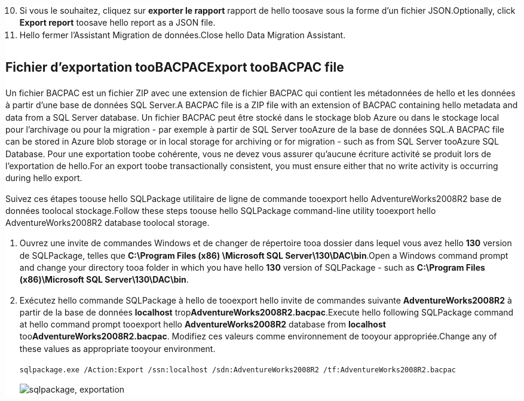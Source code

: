 10. <span data-ttu-id="3e17a-155">Si vous le souhaitez, cliquez sur **exporter le rapport** rapport de hello toosave sous la forme d’un fichier JSON.</span><span class="sxs-lookup"><span data-stu-id="3e17a-155">Optionally, click **Export report** toosave hello report as a JSON file.</span></span>
11. <span data-ttu-id="3e17a-156">Hello fermer l’Assistant Migration de données.</span><span class="sxs-lookup"><span data-stu-id="3e17a-156">Close hello Data Migration Assistant.</span></span>

## <a name="export-toobacpac-file"></a><span data-ttu-id="3e17a-157">Fichier d’exportation tooBACPAC</span><span class="sxs-lookup"><span data-stu-id="3e17a-157">Export tooBACPAC file</span></span> 

<span data-ttu-id="3e17a-158">Un fichier BACPAC est un fichier ZIP avec une extension de fichier BACPAC qui contient les métadonnées de hello et les données à partir d’une base de données SQL Server.</span><span class="sxs-lookup"><span data-stu-id="3e17a-158">A BACPAC file is a ZIP file with an extension of BACPAC containing hello metadata and data from a SQL Server database.</span></span> <span data-ttu-id="3e17a-159">Un fichier BACPAC peut être stocké dans le stockage blob Azure ou dans le stockage local pour l’archivage ou pour la migration - par exemple à partir de SQL Server tooAzure de la base de données SQL.</span><span class="sxs-lookup"><span data-stu-id="3e17a-159">A BACPAC file can be stored in Azure blob storage or in local storage for archiving or for migration - such as from SQL Server tooAzure SQL Database.</span></span> <span data-ttu-id="3e17a-160">Pour une exportation toobe cohérente, vous ne devez vous assurer qu’aucune écriture activité se produit lors de l’exportation de hello.</span><span class="sxs-lookup"><span data-stu-id="3e17a-160">For an export toobe transactionally consistent, you must ensure either that no write activity is occurring during hello export.</span></span>

<span data-ttu-id="3e17a-161">Suivez ces étapes toouse hello SQLPackage utilitaire de ligne de commande tooexport hello AdventureWorks2008R2 base de données toolocal stockage.</span><span class="sxs-lookup"><span data-stu-id="3e17a-161">Follow these steps toouse hello SQLPackage command-line utility tooexport hello AdventureWorks2008R2 database toolocal storage.</span></span>

1. <span data-ttu-id="3e17a-162">Ouvrez une invite de commandes Windows et de changer de répertoire tooa dossier dans lequel vous avez hello **130** version de SQLPackage, telles que **C:\Program Files (x86) \Microsoft SQL Server\130\DAC\bin**.</span><span class="sxs-lookup"><span data-stu-id="3e17a-162">Open a Windows command prompt and change your directory tooa folder in which you have hello **130** version of SQLPackage - such as **C:\Program Files (x86)\Microsoft SQL Server\130\DAC\bin**.</span></span>

2. <span data-ttu-id="3e17a-163">Exécutez hello commande SQLPackage à hello de tooexport hello invite de commandes suivante **AdventureWorks2008R2** à partir de la base de données **localhost** trop**AdventureWorks2008R2.bacpac**.</span><span class="sxs-lookup"><span data-stu-id="3e17a-163">Execute hello following SQLPackage command at hello command prompt tooexport hello **AdventureWorks2008R2** database from **localhost** too**AdventureWorks2008R2.bacpac**.</span></span> <span data-ttu-id="3e17a-164">Modifiez ces valeurs comme environnement de tooyour appropriée.</span><span class="sxs-lookup"><span data-stu-id="3e17a-164">Change any of these values as appropriate tooyour environment.</span></span>

    ```SQLPackage
    sqlpackage.exe /Action:Export /ssn:localhost /sdn:AdventureWorks2008R2 /tf:AdventureWorks2008R2.bacpac
    ```

    ![sqlpackage, exportation](./media/sql-database-migrate-your-sql-server-database/sqlpackage-export.png)
